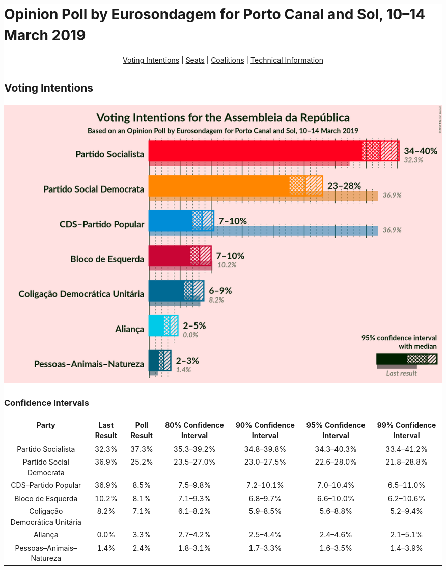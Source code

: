 # Opinion Poll by Eurosondagem for Porto Canal and Sol, 10–14 March 2019

<p align="center"><a href="#voting-intentions">Voting Intentions</a> | <a href="#seats">Seats</a> | <a href="#coalitions">Coalitions</a> | <a href="#technical-information">Technical Information</a></p>

## Voting Intentions

![Graph with voting intentions not yet produced](2019-03-14-Eurosondagem.png "Voting Intentions")

### Confidence Intervals

| Party | Last Result | Poll Result | 80% Confidence Interval | 90% Confidence Interval | 95% Confidence Interval | 99% Confidence Interval |
|:-----:|:-----------:|:-----------:|:-----------------------:|:-----------------------:|:-----------------------:|:-----------------------:|
| Partido Socialista | 32.3% | 37.3% | 35.3–39.2% |34.8–39.8% |34.3–40.3% |33.4–41.2% |
| Partido Social Democrata | 36.9% | 25.2% | 23.5–27.0% |23.0–27.5% |22.6–28.0% |21.8–28.8% |
| CDS–Partido Popular | 36.9% | 8.5% | 7.5–9.8% |7.2–10.1% |7.0–10.4% |6.5–11.0% |
| Bloco de Esquerda | 10.2% | 8.1% | 7.1–9.3% |6.8–9.7% |6.6–10.0% |6.2–10.6% |
| Coligação Democrática Unitária | 8.2% | 7.1% | 6.1–8.2% |5.9–8.5% |5.6–8.8% |5.2–9.4% |
| Aliança | 0.0% | 3.3% | 2.7–4.2% |2.5–4.4% |2.4–4.6% |2.1–5.1% |
| Pessoas–Animais–Natureza | 1.4% | 2.4% | 1.8–3.1% |1.7–3.3% |1.6–3.5% |1.4–3.9% |
